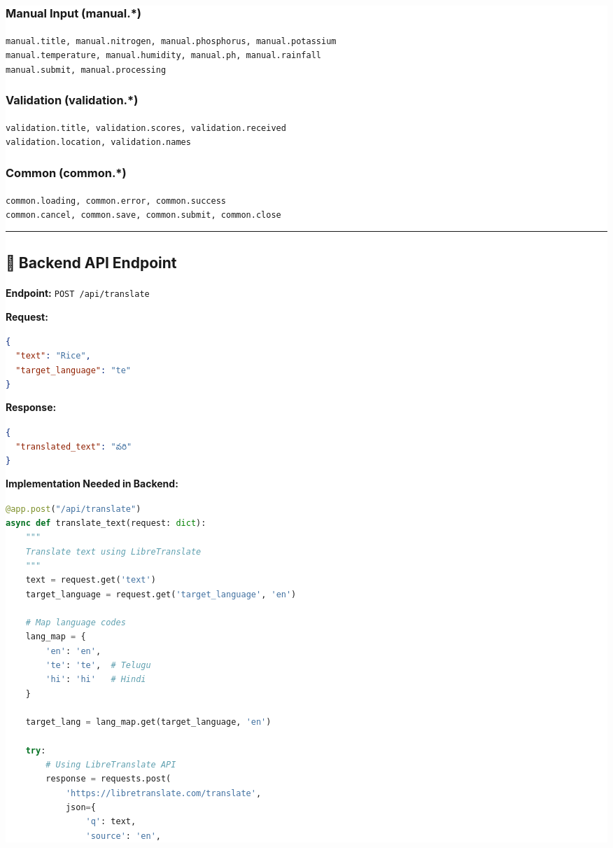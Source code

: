 ### Manual Input (manual.*)
```
manual.title, manual.nitrogen, manual.phosphorus, manual.potassium
manual.temperature, manual.humidity, manual.ph, manual.rainfall
manual.submit, manual.processing
```

### Validation (validation.*)
```
validation.title, validation.scores, validation.received
validation.location, validation.names
```

### Common (common.*)
```
common.loading, common.error, common.success
common.cancel, common.save, common.submit, common.close
```

---

## 🔧 Backend API Endpoint

**Endpoint:** `POST /api/translate`

**Request:**
```json
{
  "text": "Rice",
  "target_language": "te"
}
```

**Response:**
```json
{
  "translated_text": "వరి"
}
```

**Implementation Needed in Backend:**
```python
@app.post("/api/translate")
async def translate_text(request: dict):
    """
    Translate text using LibreTranslate
    """
    text = request.get('text')
    target_language = request.get('target_language', 'en')
    
    # Map language codes
    lang_map = {
        'en': 'en',
        'te': 'te',  # Telugu
        'hi': 'hi'   # Hindi
    }
    
    target_lang = lang_map.get(target_language, 'en')
    
    try:
        # Using LibreTranslate API
        response = requests.post(
            'https://libretranslate.com/translate',
            json={
                'q': text,
                'source': 'en',
```